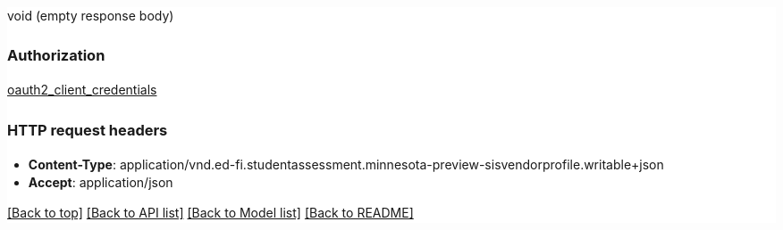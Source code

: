 void (empty response body)

### Authorization

[oauth2_client_credentials](../README.md#oauth2_client_credentials)

### HTTP request headers

 - **Content-Type**: application/vnd.ed-fi.studentassessment.minnesota-preview-sisvendorprofile.writable+json
 - **Accept**: application/json

[[Back to top]](#) [[Back to API list]](../README.md#documentation-for-api-endpoints) [[Back to Model list]](../README.md#documentation-for-models) [[Back to README]](../README.md)

